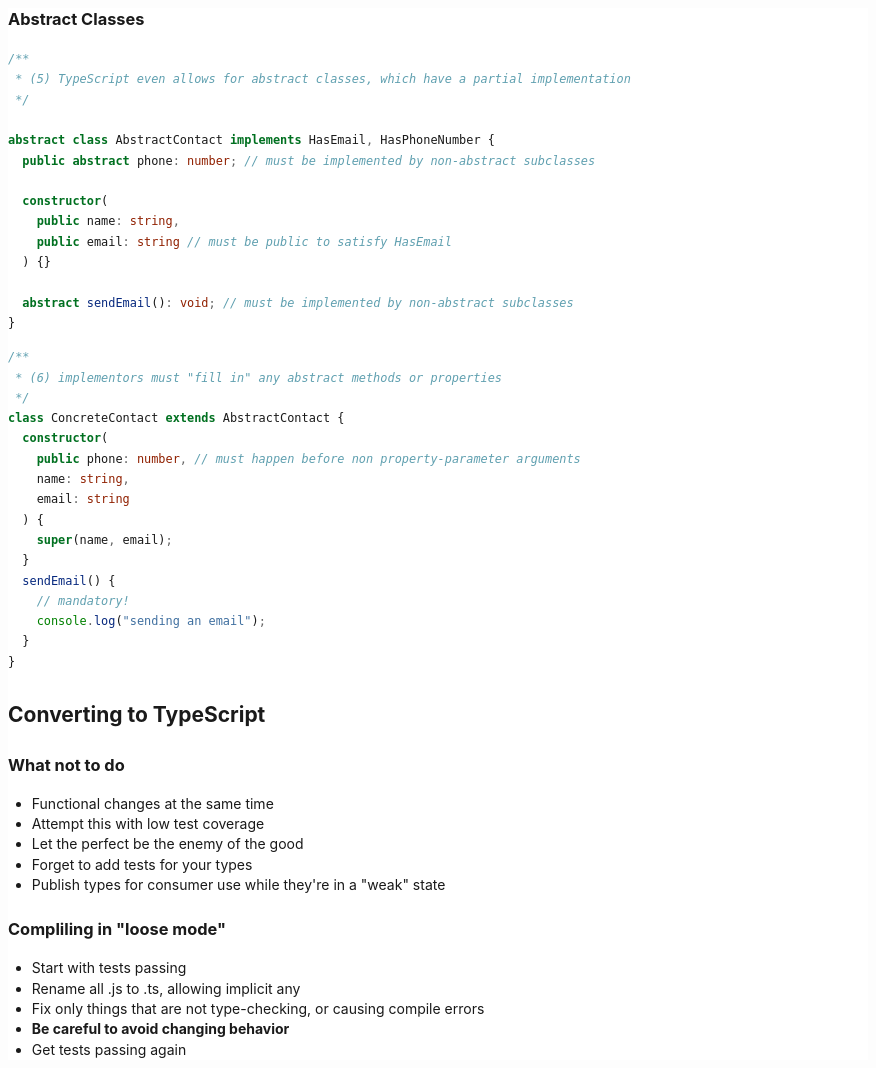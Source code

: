 ### Abstract Classes

```ts
/**
 * (5) TypeScript even allows for abstract classes, which have a partial implementation
 */

abstract class AbstractContact implements HasEmail, HasPhoneNumber {
  public abstract phone: number; // must be implemented by non-abstract subclasses

  constructor(
    public name: string,
    public email: string // must be public to satisfy HasEmail
  ) {}

  abstract sendEmail(): void; // must be implemented by non-abstract subclasses
}
```

```ts
/**
 * (6) implementors must "fill in" any abstract methods or properties
 */
class ConcreteContact extends AbstractContact {
  constructor(
    public phone: number, // must happen before non property-parameter arguments
    name: string,
    email: string
  ) {
    super(name, email);
  }
  sendEmail() {
    // mandatory!
    console.log("sending an email");
  }
}
```

## Converting to TypeScript

### What not to do

+ Functional changes at the same time
+ Attempt this with low test coverage
+ Let the perfect be the enemy of the good
+ Forget to add tests for your types
+ Publish types for consumer use while they're in a "weak" state

### Compliling in "loose mode"

+ Start with tests passing
+ Rename all .js to .ts, allowing implicit any
+ Fix only things that are not type-checking, or causing compile errors
+ **Be careful to avoid changing behavior**
+ Get tests passing again

